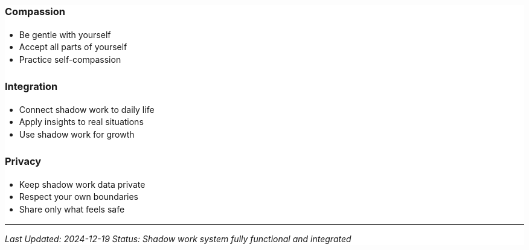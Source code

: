 ### Compassion
- Be gentle with yourself
- Accept all parts of yourself
- Practice self-compassion

### Integration
- Connect shadow work to daily life
- Apply insights to real situations
- Use shadow work for growth

### Privacy
- Keep shadow work data private
- Respect your own boundaries
- Share only what feels safe

---

*Last Updated: 2024-12-19*
*Status: Shadow work system fully functional and integrated*
